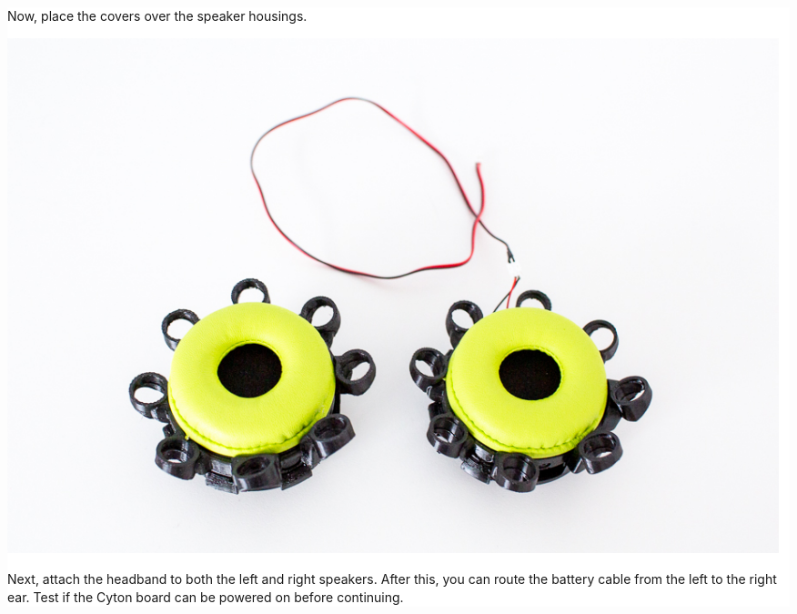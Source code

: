Now, place the covers over the speaker housings.

<img src="imgs/_F5A7493.jpg" alt="Speakers and Electronics Housings Joined" width="98.6%">

Next, attach the headband to both the left and right speakers. After this, you can route the battery cable from 
the left to the right ear. Test if the Cyton board can be powered on before continuing.
